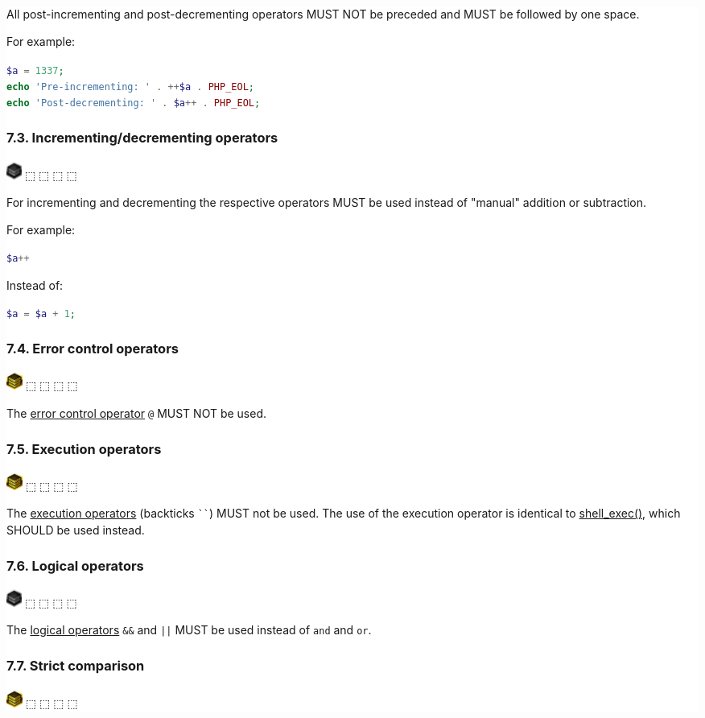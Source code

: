 All post-incrementing and post-decrementing operators MUST NOT be preceded and
MUST be followed by one space.

For example:

```php
$a = 1337;
echo 'Pre-incrementing: ' . ++$a . PHP_EOL;
echo 'Post-decrementing: ' . $a++ . PHP_EOL;
```

### 7.3. Incrementing/decrementing operators

![silver] &#11034; &#11034; &#11034; &#11034;

For incrementing and decrementing the respective operators MUST be used instead
of "manual" addition or subtraction.

For example:

```php
$a++
```

Instead of:

```php
$a = $a + 1;
```

### 7.4. Error control operators

![gold] &#11034; &#11034; &#11034; &#11034;

The [error control operator][php-error-control-operators] `@` MUST NOT be used.

### 7.5. Execution operators

![gold] &#11034; &#11034; &#11034; &#11034;

The [execution operators][php-execution-operators] (backticks ` `` `) MUST not
be used. The use of the execution operator is identical to
[shell_exec()][php-function-shell-exec], which SHOULD be used instead.

### 7.6. Logical operators

![silver] &#11034; &#11034; &#11034; &#11034;

The [logical operators][php-logical-operators] `&&` and `||` MUST be used
instead of `and` and `or`.

### 7.7. Strict comparison

![gold] &#11034; &#11034; &#11034; &#11034;


[bronze]: images/bronze-emoji.png "Bronze"
[silver]: images/silver-emoji.png "Silver"
[gold]: images/gold-emoji.png "Gold"
[platinum]: images/platinum-emoji.png "Platinum"
[diamond]: images/diamond-emoji.png "Diamond"
[php-arithmetic-operators]: http://php.net/manual/en/language.operators.arithmetic.php
[php-array-operators]: http://php.net/manual/en/language.operators.array.php
[php-assignment-operators]: http://php.net/manual/en/language.operators.assignment.php
[php-bitwise-operators]: http://php.net/manual/en/language.operators.bitwise.php
[php-comparison-operators]: http://php.net/manual/en/language.operators.comparison.php
[php-error-control-operators]: http://php.net/manual/en/language.operators.errorcontrol.php
[php-execution-operators]: http://php.net/manual/en/language.operators.execution.php
[php-function-shell-exec]: http://php.net/shell_exec
[php-keywords]: http://php.net/manual/en/reserved.keywords.php
[php-logical-operators]: http://php.net/manual/en/language.operators.logical.php
[php-name-resolution-rules]: http://php.net/manual/en/language.namespaces.rules.php
[php-string-operators]: http://php.net/manual/en/language.operators.string.php
[php-type-operators]: http://php.net/manual/en/language.operators.type.php
[php-traits]: http://php.net/manual/en/language.oop5.traits.php
[php-types]: http://php.net/manual/en/language.types.intro.php
[phpmd]: https://phpmd.org/
[psr-0]: http://www.php-fig.org/psr/psr-0/
[psr-1]: http://www.php-fig.org/psr/psr-1/
[psr-2]: http://www.php-fig.org/psr/psr-2/
[psr-4]: http://www.php-fig.org/psr/psr-4/
[psr-5]: https://github.com/php-fig/fig-standards/blob/master/proposed/phpdoc.md
[psr-12]: https://github.com/php-fig/fig-standards/blob/master/proposed/extended-coding-style-guide.md
[php-fig]: http://www.php-fig.org/
[rfc-2119]: http://www.ietf.org/rfc/rfc2119.txt